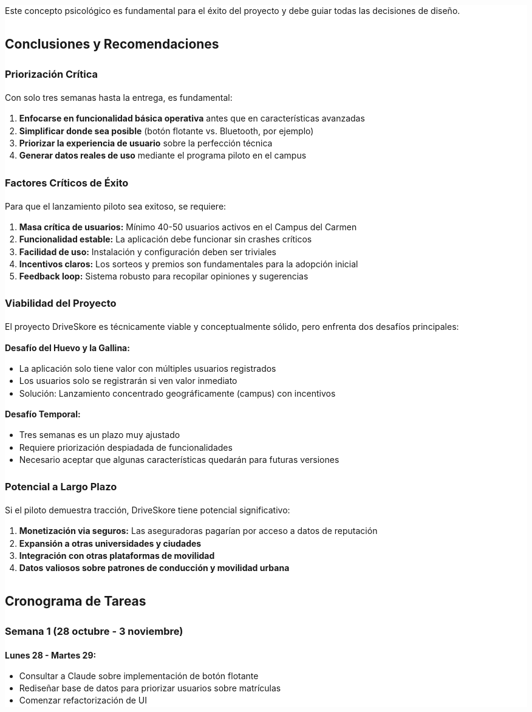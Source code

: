 Este concepto psicológico es fundamental para el éxito del proyecto y debe guiar todas las decisiones de diseño.

## Conclusiones y Recomendaciones

### Priorización Crítica

Con solo tres semanas hasta la entrega, es fundamental:

1. **Enfocarse en funcionalidad básica operativa** antes que en características avanzadas
2. **Simplificar donde sea posible** (botón flotante vs. Bluetooth, por ejemplo)
3. **Priorizar la experiencia de usuario** sobre la perfección técnica
4. **Generar datos reales de uso** mediante el programa piloto en el campus

### Factores Críticos de Éxito

Para que el lanzamiento piloto sea exitoso, se requiere:

1. **Masa crítica de usuarios:** Mínimo 40-50 usuarios activos en el Campus del Carmen
2. **Funcionalidad estable:** La aplicación debe funcionar sin crashes críticos
3. **Facilidad de uso:** Instalación y configuración deben ser triviales
4. **Incentivos claros:** Los sorteos y premios son fundamentales para la adopción inicial
5. **Feedback loop:** Sistema robusto para recopilar opiniones y sugerencias

### Viabilidad del Proyecto

El proyecto DriveSkore es técnicamente viable y conceptualmente sólido, pero enfrenta dos desafíos principales:

**Desafío del Huevo y la Gallina:**
- La aplicación solo tiene valor con múltiples usuarios registrados
- Los usuarios solo se registrarán si ven valor inmediato
- Solución: Lanzamiento concentrado geográficamente (campus) con incentivos

**Desafío Temporal:**
- Tres semanas es un plazo muy ajustado
- Requiere priorización despiadada de funcionalidades
- Necesario aceptar que algunas características quedarán para futuras versiones

### Potencial a Largo Plazo

Si el piloto demuestra tracción, DriveSkore tiene potencial significativo:

1. **Monetización via seguros:** Las aseguradoras pagarían por acceso a datos de reputación
2. **Expansión a otras universidades y ciudades**
3. **Integración con otras plataformas de movilidad**
4. **Datos valiosos sobre patrones de conducción y movilidad urbana**

## Cronograma de Tareas

### Semana 1 (28 octubre - 3 noviembre)

**Lunes 28 - Martes 29:**
- Consultar a Claude sobre implementación de botón flotante
- Rediseñar base de datos para priorizar usuarios sobre matrículas
- Comenzar refactorización de UI
